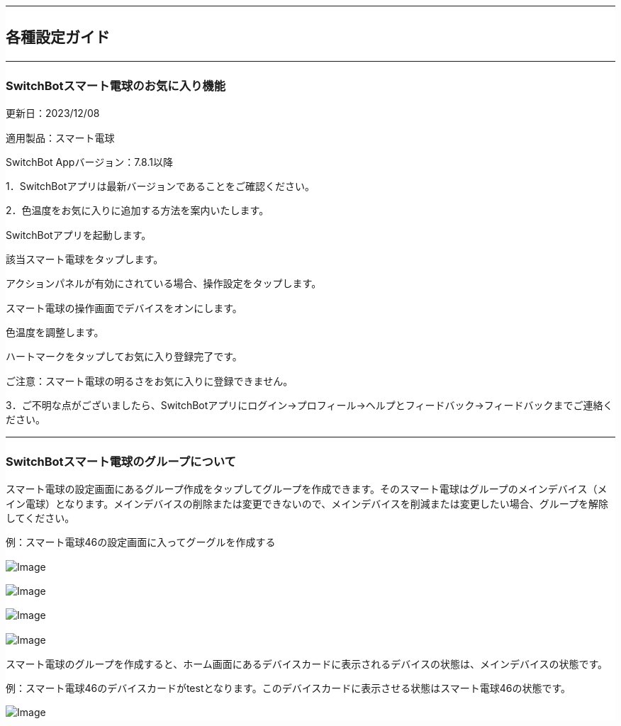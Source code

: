 


---

## 各種設定ガイド

---
### SwitchBotスマート電球のお気に入り機能

更新日：2023/12/08

適用製品：スマート電球

SwitchBot Appバージョン：7.8.1以降

1．SwitchBotアプリは最新バージョンであることをご確認ください。

2．色温度をお気に入りに追加する方法を案内いたします。

SwitchBotアプリを起動します。

該当スマート電球をタップします。

アクションパネルが有効にされている場合、操作設定をタップします。

スマート電球の操作画面でデバイスをオンにします。

色温度を調整します。

ハートマークをタップしてお気に入り登録完了です。

ご注意：スマート電球の明るさをお気に入りに登録できません。

3．ご不明な点がございましたら、SwitchBotアプリにログイン→プロフィール→ヘルプとフィードバック→フィードバックまでご連絡ください。



---
### SwitchBotスマート電球のグループについて

スマート電球の設定画面にあるグループ作成をタップしてグループを作成できます。そのスマート電球はグループのメインデバイス（メイン電球）となります。メインデバイスの削除または変更できないので、メインデバイスを削減または変更したい場合、グループを解除してください。

例：スマート電球46の設定画面に入ってグーグルを作成する

![Image](https://support.switch-bot.com/hc/article_attachments/4408890498711/mceclip0.png)

![Image](https://support.switch-bot.com/hc/article_attachments/4408901895575/mceclip2.png)

![Image](https://support.switch-bot.com/hc/article_attachments/4408882015127/mceclip2.png)

![Image](https://support.switch-bot.com/hc/article_attachments/4408882058647/mceclip4.png)

スマート電球のグループを作成すると、ホーム画面にあるデバイスカードに表示されるデバイスの状態は、メインデバイスの状態です。

例：スマート電球46のデバイスカードがtestとなります。このデバイスカードに表示させる状態はスマート電球46の状態です。

![Image](https://support.switch-bot.com/hc/article_attachments/4408882889751/mceclip6.png)
